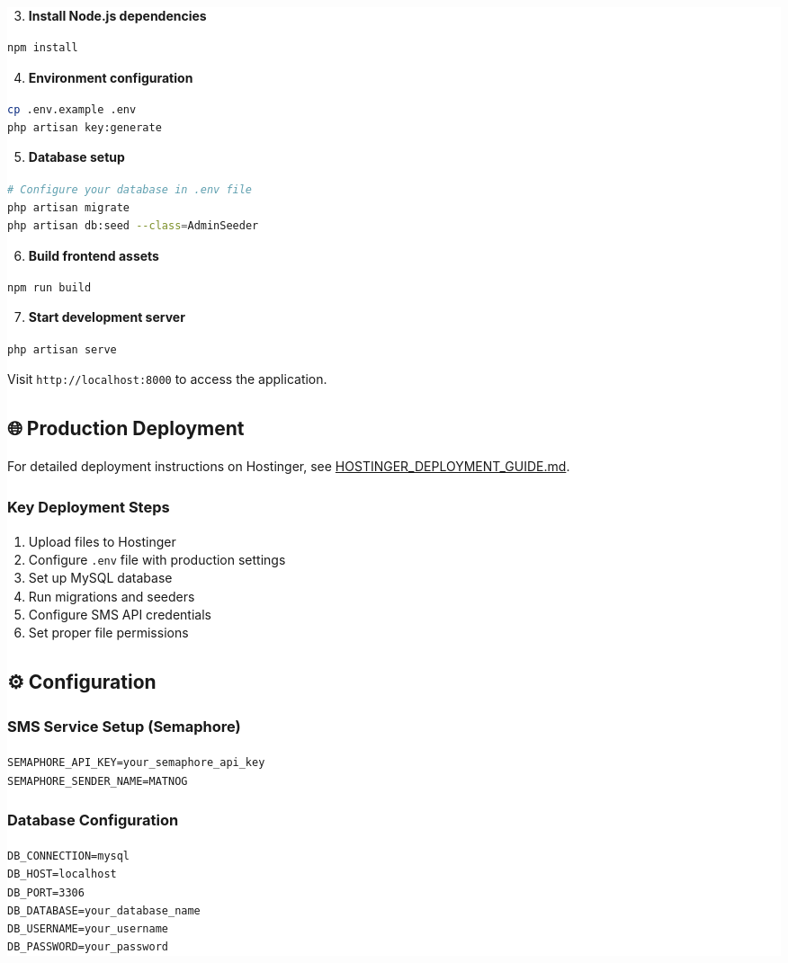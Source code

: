 3. **Install Node.js dependencies**
```bash
npm install
```

4. **Environment configuration**
```bash
cp .env.example .env
php artisan key:generate
```

5. **Database setup**
```bash
# Configure your database in .env file
php artisan migrate
php artisan db:seed --class=AdminSeeder
```

6. **Build frontend assets**
```bash
npm run build
```

7. **Start development server**
```bash
php artisan serve
```

Visit `http://localhost:8000` to access the application.

## 🌐 Production Deployment

For detailed deployment instructions on Hostinger, see [HOSTINGER_DEPLOYMENT_GUIDE.md](HOSTINGER_DEPLOYMENT_GUIDE.md).

### Key Deployment Steps
1. Upload files to Hostinger
2. Configure `.env` file with production settings
3. Set up MySQL database
4. Run migrations and seeders
5. Configure SMS API credentials
6. Set proper file permissions

## ⚙️ Configuration

### SMS Service Setup (Semaphore)
```env
SEMAPHORE_API_KEY=your_semaphore_api_key
SEMAPHORE_SENDER_NAME=MATNOG
```

### Database Configuration
```env
DB_CONNECTION=mysql
DB_HOST=localhost
DB_PORT=3306
DB_DATABASE=your_database_name
DB_USERNAME=your_username
DB_PASSWORD=your_password
```
